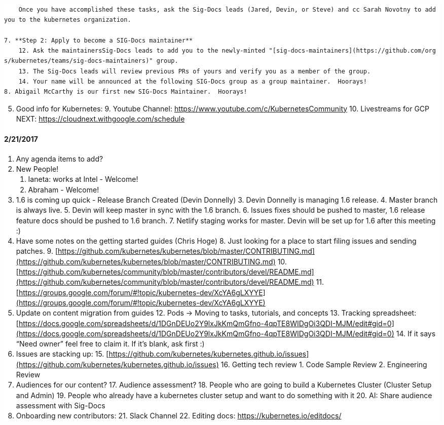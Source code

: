         Once you have accomplished these tasks, ask the Sig-Docs leads (Jared, Devin, or Steve) and cc Sarah Novotny to add you to the kubernetes organization.

    7. **Step 2: Apply to become a SIG-Docs maintainer**
        12. Ask the maintainersSig-Docs leads to add you to the newly-minted "[sig-docs-maintainers](https://github.com/orgs/kubernetes/teams/sig-docs-maintainers)" group. 
        13. The Sig-Docs leads will review previous PRs of yours and verify you as a member of the group.
        14. Your name will be announced at the following SIG-Docs group as a group maintainer.  Hoorays!
    8. Abigail McCarthy is our first new SIG-Docs Maintainer.  Hoorays!
5. Good info for Kubernetes:
    9. Youtube Channel: https://www.youtube.com/c/KubernetesCommunity 
    10. Livestreams for GCP NEXT: https://cloudnext.withgoogle.com/schedule


#### 2/21/2017



1. Any agenda items to add?
2. New People!
    1. Ianeta: works at Intel - Welcome!
    2. Abraham - Welcome!
3. 1.6 is coming up quick - Release Branch Created (Devin Donnelly) 
    3. Devin Donnelly is managing 1.6 release.
    4. Master branch is always live.
    5. Devin will keep master in sync with the 1.6 branch.
    6. Issues fixes should be pushed to master, 1.6 release feature docs should be pushed to 1.6 branch.
    7. Netlify staging works for master.  Devin will be set up for 1.6 after this meeting :)
4. Have some notes on the getting started guides (Chris Hoge)
    8. Just looking for a place to start filing issues and sending patches.
    9. [https://github.com/kubernetes/kubernetes/blob/master/CONTRIBUTING.md](https://github.com/kubernetes/kubernetes/blob/master/CONTRIBUTING.md)
    10. [https://github.com/kubernetes/community/blob/master/contributors/devel/README.md](https://github.com/kubernetes/community/blob/master/contributors/devel/README.md)
    11. [https://groups.google.com/forum/#!topic/kubernetes-dev/XcYA6gLXYYE](https://groups.google.com/forum/#!topic/kubernetes-dev/XcYA6gLXYYE)
5. Update on content migration from guides
    12. Pods -> Moving to tasks, tutorials, and concepts
    13. Tracking spreadsheet: [https://docs.google.com/spreadsheets/d/1DGnDEUo2Y9lxJkKmQmGfno-4qpTE8WIDgOi3QDI-MJM/edit#gid=0](https://docs.google.com/spreadsheets/d/1DGnDEUo2Y9lxJkKmQmGfno-4qpTE8WIDgOi3QDI-MJM/edit#gid=0)
    14. If it says “Need owner” feel free to claim it.  If it’s blank, ask first :)
6. Issues are stacking up:
    15. [https://github.com/kubernetes/kubernetes.github.io/issues](https://github.com/kubernetes/kubernetes.github.io/issues)
    16. Getting tech review
        1. Code Sample Review
        2. Engineering Review
7. Audiences for our content?
    17. Audience assessment? 
    18. People who are going to build a Kubernetes Cluster (Cluster Setup and Admin)
    19. People who already have a kubernetes cluster setup and want to do something with it 
    20. AI: Share audience assessment with Sig-Docs
8. Onboarding new contributors:
    21. Slack Channel
    22. Editing docs: https://kubernetes.io/editdocs/
